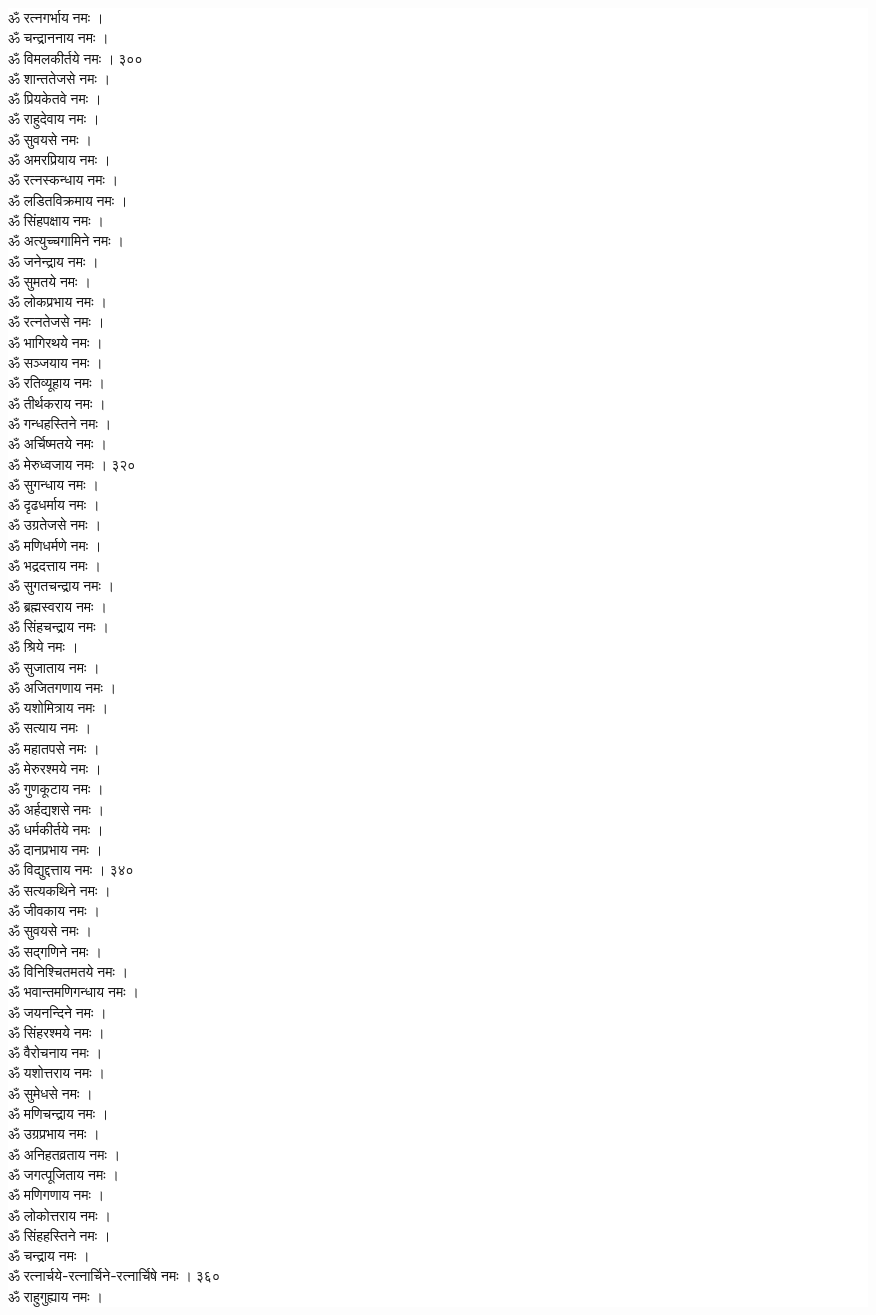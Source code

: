 ॐ रत्नगर्भाय नमः ।  
ॐ चन्द्राननाय नमः ।  
ॐ विमलकीर्तये नमः । ३००  
ॐ शान्ततेजसे नमः ।  
ॐ प्रियकेतवे नमः ।  
ॐ राहुदेवाय नमः ।  
ॐ सुवयसे नमः ।  
ॐ अमरप्रियाय नमः ।  
ॐ रत्नस्कन्धाय नमः ।  
ॐ लडितविक्रमाय नमः ।  
ॐ सिंहपक्षाय नमः ।  
ॐ अत्युच्चगामिने नमः ।  
ॐ जनेन्द्राय नमः ।  
ॐ सुमतये नमः ।  
ॐ लोकप्रभाय नमः ।  
ॐ रत्नतेजसे नमः ।  
ॐ भागिरथये नमः ।  
ॐ सञ्जयाय नमः ।  
ॐ रतिव्यूहाय नमः ।  
ॐ तीर्थकराय नमः ।  
ॐ गन्धहस्तिने नमः ।  
ॐ अर्चिष्मतये नमः ।  
ॐ मेरुध्वजाय नमः । ३२०  
ॐ सुगन्धाय नमः ।  
ॐ दृढधर्माय नमः ।  
ॐ उग्रतेजसे नमः ।  
ॐ मणिधर्मणे नमः ।  
ॐ भद्रदत्ताय नमः ।  
ॐ सुगतचन्द्राय नमः ।  
ॐ ब्रह्मस्वराय नमः ।  
ॐ सिंहचन्द्राय नमः ।  
ॐ श्रिये नमः ।  
ॐ सुजाताय नमः ।  
ॐ अजितगणाय नमः ।  
ॐ यशोमित्राय नमः ।  
ॐ सत्याय नमः ।  
ॐ महातपसे नमः ।  
ॐ मेरुरश्मये नमः ।  
ॐ गुणकूटाय नमः ।  
ॐ अर्हद्यशसे नमः ।  
ॐ धर्मकीर्तये नमः ।  
ॐ दानप्रभाय नमः ।  
ॐ विद्युद्दत्ताय नमः । ३४०  
ॐ सत्यकथिने नमः ।  
ॐ जीवकाय नमः ।  
ॐ सुवयसे नमः ।  
ॐ सद्गणिने नमः ।  
ॐ विनिश्चितमतये नमः ।  
ॐ भवान्तमणिगन्धाय नमः ।  
ॐ जयनन्दिने नमः ।  
ॐ सिंहरश्मये नमः ।  
ॐ वैरोचनाय नमः ।  
ॐ यशोत्तराय नमः ।  
ॐ सुमेधसे नमः ।  
ॐ मणिचन्द्राय नमः ।  
ॐ उग्रप्रभाय नमः ।  
ॐ अनिहतव्रताय नमः ।  
ॐ जगत्पूजिताय नमः ।  
ॐ मणिगणाय नमः ।  
ॐ लोकोत्तराय नमः ।  
ॐ सिंहहस्तिने नमः ।  
ॐ चन्द्राय नमः ।  
ॐ रत्नार्चये-रत्नार्चिने-रत्नार्चिषे नमः । ३६०  
ॐ राहुगुह्याय नमः ।  